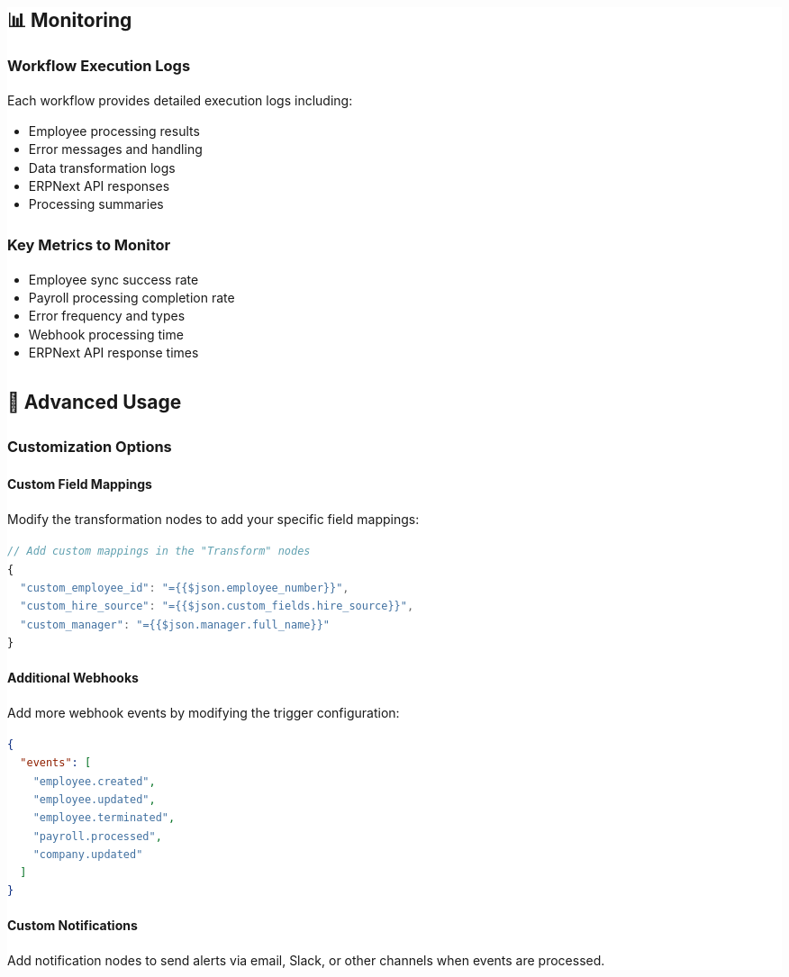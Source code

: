 ## 📊 Monitoring

### Workflow Execution Logs
Each workflow provides detailed execution logs including:
- Employee processing results
- Error messages and handling
- Data transformation logs
- ERPNext API responses
- Processing summaries

### Key Metrics to Monitor
- Employee sync success rate
- Payroll processing completion rate
- Error frequency and types
- Webhook processing time
- ERPNext API response times

## 🚀 Advanced Usage

### Customization Options

#### Custom Field Mappings
Modify the transformation nodes to add your specific field mappings:

```javascript
// Add custom mappings in the "Transform" nodes
{
  "custom_employee_id": "={{$json.employee_number}}",
  "custom_hire_source": "={{$json.custom_fields.hire_source}}",
  "custom_manager": "={{$json.manager.full_name}}"
}
```

#### Additional Webhooks
Add more webhook events by modifying the trigger configuration:

```json
{
  "events": [
    "employee.created",
    "employee.updated", 
    "employee.terminated",
    "payroll.processed",
    "company.updated"
  ]
}
```

#### Custom Notifications
Add notification nodes to send alerts via email, Slack, or other channels when events are processed.

